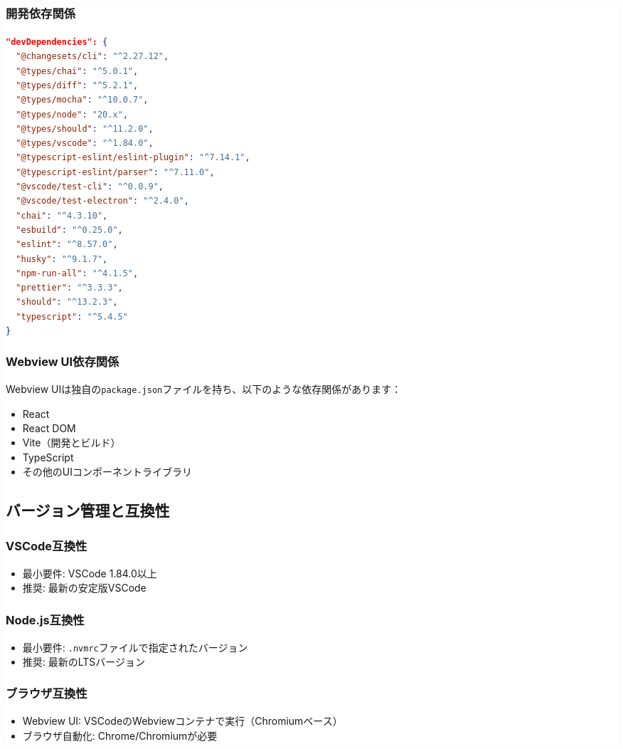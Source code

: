 ### 開発依存関係

```json
"devDependencies": {
  "@changesets/cli": "^2.27.12",
  "@types/chai": "^5.0.1",
  "@types/diff": "^5.2.1",
  "@types/mocha": "^10.0.7",
  "@types/node": "20.x",
  "@types/should": "^11.2.0",
  "@types/vscode": "^1.84.0",
  "@typescript-eslint/eslint-plugin": "^7.14.1",
  "@typescript-eslint/parser": "^7.11.0",
  "@vscode/test-cli": "^0.0.9",
  "@vscode/test-electron": "^2.4.0",
  "chai": "^4.3.10",
  "esbuild": "^0.25.0",
  "eslint": "^8.57.0",
  "husky": "^9.1.7",
  "npm-run-all": "^4.1.5",
  "prettier": "^3.3.3",
  "should": "^13.2.3",
  "typescript": "^5.4.5"
}
```

### Webview UI依存関係

Webview UIは独自の`package.json`ファイルを持ち、以下のような依存関係があります：

- React
- React DOM
- Vite（開発とビルド）
- TypeScript
- その他のUIコンポーネントライブラリ

## バージョン管理と互換性

### VSCode互換性

- 最小要件: VSCode 1.84.0以上
- 推奨: 最新の安定版VSCode

### Node.js互換性

- 最小要件: `.nvmrc`ファイルで指定されたバージョン
- 推奨: 最新のLTSバージョン

### ブラウザ互換性

- Webview UI: VSCodeのWebviewコンテナで実行（Chromiumベース）
- ブラウザ自動化: Chrome/Chromiumが必要

